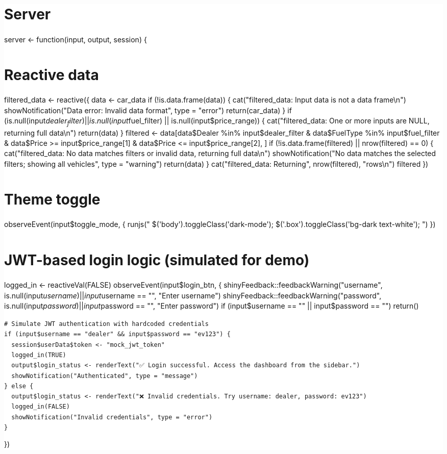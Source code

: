 # Server
server <- function(input, output, session) {
  # Reactive data
  filtered_data <- reactive({
    data <- car_data
    if (!is.data.frame(data)) {
      cat("filtered_data: Input data is not a data frame\n")
      showNotification("Data error: Invalid data format", type = "error")
      return(car_data)
    }
    if (is.null(input$dealer_filter) || is.null(input$fuel_filter) || is.null(input$price_range)) {
      cat("filtered_data: One or more inputs are NULL, returning full data\n")
      return(data)
    }
    filtered <- data[data$Dealer %in% input$dealer_filter &
                       data$FuelType %in% input$fuel_filter &
                       data$Price >= input$price_range[1] &
                       data$Price <= input$price_range[2], ]
    if (!is.data.frame(filtered) || nrow(filtered) == 0) {
      cat("filtered_data: No data matches filters or invalid data, returning full data\n")
      showNotification("No data matches the selected filters; showing all vehicles", type = "warning")
      return(data)
    }
    cat("filtered_data: Returning", nrow(filtered), "rows\n")
    filtered
  })
  
  # Theme toggle
  observeEvent(input$toggle_mode, {
    runjs("
      $('body').toggleClass('dark-mode');
      $('.box').toggleClass('bg-dark text-white');
    ")
  })
  
  # JWT-based login logic (simulated for demo)
  logged_in <- reactiveVal(FALSE)
  observeEvent(input$login_btn, {
    shinyFeedback::feedbackWarning("username", is.null(input$username) || input$username == "", "Enter username")
    shinyFeedback::feedbackWarning("password", is.null(input$password) || input$password == "", "Enter password")
    if (input$username == "" || input$password == "") return()
    
    # Simulate JWT authentication with hardcoded credentials
    if (input$username == "dealer" && input$password == "ev123") {
      session$userData$token <- "mock_jwt_token"
      logged_in(TRUE)
      output$login_status <- renderText("✅ Login successful. Access the dashboard from the sidebar.")
      showNotification("Authenticated", type = "message")
    } else {
      output$login_status <- renderText("❌ Invalid credentials. Try username: dealer, password: ev123")
      logged_in(FALSE)
      showNotification("Invalid credentials", type = "error")
    }
  })
  